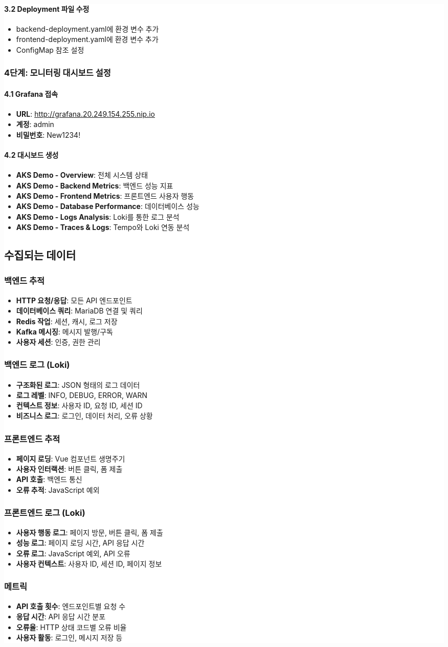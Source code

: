 #### 3.2 Deployment 파일 수정
- backend-deployment.yaml에 환경 변수 추가
- frontend-deployment.yaml에 환경 변수 추가
- ConfigMap 참조 설정

### 4단계: 모니터링 대시보드 설정

#### 4.1 Grafana 접속
- **URL**: http://grafana.20.249.154.255.nip.io
- **계정**: admin
- **비밀번호**: New1234!

#### 4.2 대시보드 생성
- **AKS Demo - Overview**: 전체 시스템 상태
- **AKS Demo - Backend Metrics**: 백엔드 성능 지표
- **AKS Demo - Frontend Metrics**: 프론트엔드 사용자 행동
- **AKS Demo - Database Performance**: 데이터베이스 성능
- **AKS Demo - Logs Analysis**: Loki를 통한 로그 분석
- **AKS Demo - Traces & Logs**: Tempo와 Loki 연동 분석

## 수집되는 데이터

### 백엔드 추적
- **HTTP 요청/응답**: 모든 API 엔드포인트
- **데이터베이스 쿼리**: MariaDB 연결 및 쿼리
- **Redis 작업**: 세션, 캐시, 로그 저장
- **Kafka 메시징**: 메시지 발행/구독
- **사용자 세션**: 인증, 권한 관리

### 백엔드 로그 (Loki)
- **구조화된 로그**: JSON 형태의 로그 데이터
- **로그 레벨**: INFO, DEBUG, ERROR, WARN
- **컨텍스트 정보**: 사용자 ID, 요청 ID, 세션 ID
- **비즈니스 로그**: 로그인, 데이터 처리, 오류 상황

### 프론트엔드 추적
- **페이지 로딩**: Vue 컴포넌트 생명주기
- **사용자 인터랙션**: 버튼 클릭, 폼 제출
- **API 호출**: 백엔드 통신
- **오류 추적**: JavaScript 예외

### 프론트엔드 로그 (Loki)
- **사용자 행동 로그**: 페이지 방문, 버튼 클릭, 폼 제출
- **성능 로그**: 페이지 로딩 시간, API 응답 시간
- **오류 로그**: JavaScript 예외, API 오류
- **사용자 컨텍스트**: 사용자 ID, 세션 ID, 페이지 정보

### 메트릭
- **API 호출 횟수**: 엔드포인트별 요청 수
- **응답 시간**: API 응답 시간 분포
- **오류율**: HTTP 상태 코드별 오류 비율
- **사용자 활동**: 로그인, 메시지 저장 등
